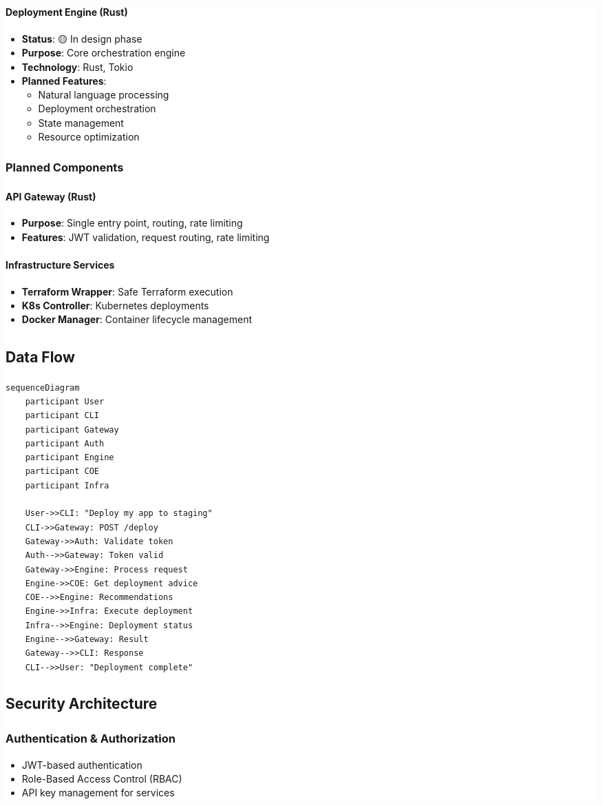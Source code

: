 #### Deployment Engine (Rust)
- **Status**: 🟡 In design phase
- **Purpose**: Core orchestration engine
- **Technology**: Rust, Tokio
- **Planned Features**:
  - Natural language processing
  - Deployment orchestration
  - State management
  - Resource optimization

### Planned Components

#### API Gateway (Rust)
- **Purpose**: Single entry point, routing, rate limiting
- **Features**: JWT validation, request routing, rate limiting

#### Infrastructure Services
- **Terraform Wrapper**: Safe Terraform execution
- **K8s Controller**: Kubernetes deployments
- **Docker Manager**: Container lifecycle management

## Data Flow

```mermaid
sequenceDiagram
    participant User
    participant CLI
    participant Gateway
    participant Auth
    participant Engine
    participant COE
    participant Infra
    
    User->>CLI: "Deploy my app to staging"
    CLI->>Gateway: POST /deploy
    Gateway->>Auth: Validate token
    Auth-->>Gateway: Token valid
    Gateway->>Engine: Process request
    Engine->>COE: Get deployment advice
    COE-->>Engine: Recommendations
    Engine->>Infra: Execute deployment
    Infra-->>Engine: Deployment status
    Engine-->>Gateway: Result
    Gateway-->>CLI: Response
    CLI-->>User: "Deployment complete"
```

## Security Architecture

### Authentication & Authorization
- JWT-based authentication
- Role-Based Access Control (RBAC)
- API key management for services
